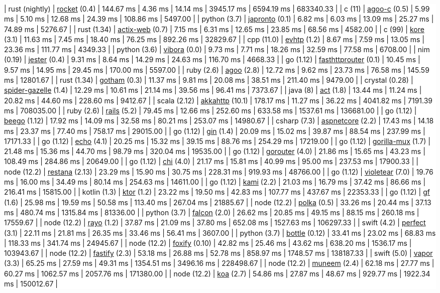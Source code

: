 | rust (nightly) | [rocket](http://rocket.rs) (0.4) | 144.67 ms | 4.36 ms | 14.14 ms | 3945.17 ms | 6594.19 ms | 683340.33 | 
| c (11) | [agoo-c](http://github.com/ohler55/agoo-c) (0.5) | 5.99 ms | 5.10 ms | 12.68 ms | 24.39 ms | 108.86 ms | 5497.00 | 
| python (3.7) | [japronto](http://github.com/squeaky-pl/japronto) (0.1) | 6.82 ms | 6.03 ms | 13.09 ms | 25.27 ms | 74.89 ms | 5276.67 | 
| rust (1.34) | [actix-web](http://actix.rs) (0.7) | 7.15 ms | 6.31 ms | 12.65 ms | 23.85 ms | 68.56 ms | 4582.00 | 
| c (99) | [kore](http://kore.io) (3.1) | 11.63 ms | 7.45 ms | 18.40 ms | 76.25 ms | 892.26 ms | 32829.67 | 
| cpp (11.0) | [evhtp](http://github.com/criticalstack/libevhtp) (1.2) | 8.67 ms | 7.59 ms | 13.05 ms | 23.36 ms | 111.77 ms | 4349.33 | 
| python (3.6) | [vibora](http://vibora.io) (0.0) | 9.73 ms | 7.71 ms | 18.26 ms | 32.59 ms | 77.58 ms | 6708.00 | 
| nim (0.19) | [jester](http://github.com/dom96/jester) (0.4) | 9.31 ms | 8.64 ms | 14.29 ms | 24.63 ms | 116.70 ms | 4668.33 | 
| go (1.12) | [fasthttprouter](http://godoc.org/github.com/buaazp/fasthttprouter) (0.1) | 10.45 ms | 9.57 ms | 14.95 ms | 29.45 ms | 170.00 ms | 5597.00 | 
| ruby (2.6) | [agoo](http://github.com/ohler55/agoo) (2.8) | 12.72 ms | 9.62 ms | 23.73 ms | 76.58 ms | 145.59 ms | 12801.67 | 
| rust (1.34) | [gotham](http://gotham.rs) (0.3) | 11.37 ms | 9.81 ms | 20.08 ms | 38.51 ms | 211.40 ms | 9479.00 | 
| crystal (0.28) | [spider-gazelle](http://spider-gazelle.net) (1.4) | 12.29 ms | 10.61 ms | 21.14 ms | 39.56 ms | 96.41 ms | 7373.67 | 
| java (8) | [act](http://actframework.org) (1.8) | 13.44 ms | 11.24 ms | 20.82 ms | 44.60 ms | 228.60 ms | 9412.67 | 
| scala (2.12) | [akkahttp](http://akka.io) (10.1) | 178.17 ms | 11.27 ms | 36.22 ms | 4041.82 ms | 7191.39 ms | 708035.00 | 
| ruby (2.6) | [rails](http://rubyonrails.org) (5.2) | 79.45 ms | 12.66 ms | 252.60 ms | 633.58 ms | 1537.61 ms | 136681.00 | 
| go (1.12) | [beego](http://beego.me) (1.12) | 17.92 ms | 14.09 ms | 32.58 ms | 80.21 ms | 253.07 ms | 14980.67 | 
| csharp (7.3) | [aspnetcore](http://docs.microsoft.com/en-us/aspnet/index) (2.2) | 17.43 ms | 14.18 ms | 23.37 ms | 77.40 ms | 758.17 ms | 29015.00 | 
| go (1.12) | [gin](http://gin-gonic.com) (1.4) | 20.09 ms | 15.02 ms | 39.87 ms | 88.54 ms | 237.99 ms | 17171.33 | 
| go (1.12) | [echo](http://echo.labstack.com) (4.1) | 20.25 ms | 15.32 ms | 39.15 ms | 88.76 ms | 254.29 ms | 17219.00 | 
| go (1.12) | [gorilla-mux](http://www.gorillatoolkit.org/pkg/mux) (1.7) | 21.48 ms | 15.36 ms | 44.70 ms | 98.79 ms | 320.04 ms | 19535.00 | 
| go (1.12) | [gorouter](http://github.com/vardius/gorouter/wiki) (4.0) | 21.86 ms | 15.65 ms | 43.23 ms | 108.49 ms | 284.86 ms | 20649.00 | 
| go (1.12) | [chi](http://github.com/go-chi/chi) (4.0) | 21.17 ms | 15.81 ms | 40.99 ms | 95.00 ms | 237.53 ms | 17900.33 | 
| node (12.2) | [restana](http://github.com/jkyberneees/ana) (2.13) | 23.29 ms | 15.90 ms | 30.75 ms | 228.31 ms | 919.93 ms | 48766.00 | 
| go (1.12) | [violetear](http://violetear.org) (7.0) | 19.76 ms | 16.00 ms | 34.49 ms | 80.14 ms | 254.63 ms | 14611.00 | 
| go (1.12) | [kami](http://github.com/guregu/kami) (2.2) | 21.03 ms | 16.79 ms | 37.42 ms | 86.66 ms | 216.41 ms | 15815.00 | 
| kotlin (1.3) | [ktor](http://ktor.io) (1.2) | 23.22 ms | 19.50 ms | 42.83 ms | 107.77 ms | 437.67 ms | 22353.33 | 
| go (1.12) | [gf](http://goframe.org) (1.6) | 25.98 ms | 19.59 ms | 50.58 ms | 113.40 ms | 267.04 ms | 21885.67 | 
| node (12.2) | [polka](http://github.com/lukeed/polka) (0.5) | 33.26 ms | 20.44 ms | 37.13 ms | 480.74 ms | 1315.84 ms | 81336.00 | 
| python (3.7) | [falcon](http://falconframework.org) (2.0) | 26.62 ms | 20.85 ms | 49.15 ms | 88.15 ms | 260.18 ms | 17559.67 | 
| node (12.2) | [rayo](http://rayo.js.org) (1.2) | 37.87 ms | 21.09 ms | 37.80 ms | 652.08 ms | 1527.63 ms | 106297.33 | 
| swift (4.2) | [perfect](http://perfect.org) (3.1) | 22.11 ms | 21.81 ms | 26.35 ms | 33.46 ms | 56.41 ms | 3607.00 | 
| python (3.7) | [bottle](http://bottlepy.org) (0.12) | 33.41 ms | 23.02 ms | 68.83 ms | 118.33 ms | 341.74 ms | 24945.67 | 
| node (12.2) | [foxify](http://foxify.js.org) (0.10) | 42.82 ms | 25.46 ms | 43.62 ms | 638.20 ms | 1536.17 ms | 103943.67 | 
| node (12.2) | [fastify](http://fastify.io) (2.3) | 53.18 ms | 26.88 ms | 52.78 ms | 858.97 ms | 1748.57 ms | 138187.33 | 
| swift (5.0) | [vapor](http://vapor.codes) (3.3) | 65.25 ms | 27.59 ms | 49.31 ms | 1354.51 ms | 3496.16 ms | 228498.67 | 
| node (12.2) | [muneem](http://github.com/node-muneem/muneem/) (2.4) | 62.18 ms | 27.77 ms | 60.27 ms | 1062.57 ms | 2057.76 ms | 171380.00 | 
| node (12.2) | [koa](http://koajs.com) (2.7) | 54.86 ms | 27.87 ms | 48.67 ms | 929.77 ms | 1922.34 ms | 150012.67 | 